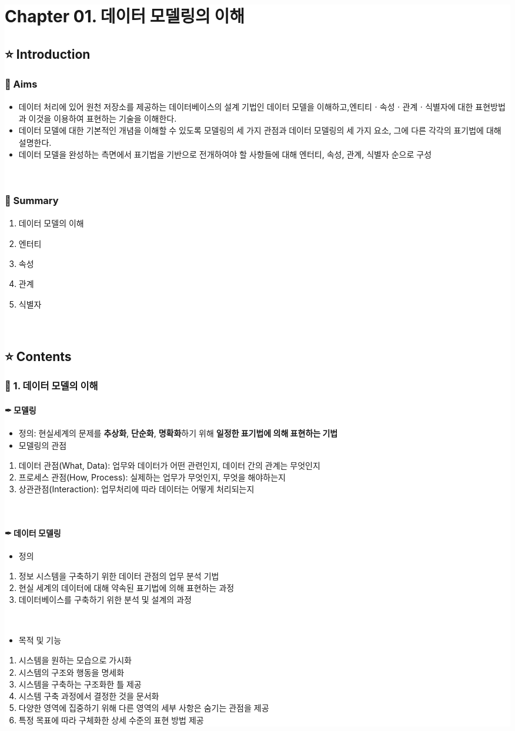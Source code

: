 # Chapter 01. 데이터 모델링의 이해

## ⭐ Introduction

### 📌 Aims

* 데이터 처리에 있어 원천 저장소를 제공하는 데이터베이스의 설계 기법인 데이터 모델을 이해하고,엔티티ㆍ속성ㆍ관계ㆍ식별자에 대한 표현방법과 이것을 이용하여 표현하는 기술을 이해한다.
* 데이터 모델에 대한 기본적인 개념을 이해할 수 있도록 모델링의 세 가지 관점과 데이터 모델링의 세 가지 요소, 그에 다른 각각의 표기법에 대해 설명한다.
* 데이터 모델을 완성하는 측면에서 표기법을 기반으로 전개하여야 할 사항들에 대해 엔터티, 속성, 관계, 식별자 순으로 구성

<br>

### 📌 Summary

1. 데이터 모델의 이해

2. 엔터티

3. 속성

4. 관계

5. 식별자

<br>



## ⭐ Contents

### 📌 1. 데이터 모델의 이해

#### ✒ 모델링

- 정의: 현실세계의 문제를 **추상화**, **단순화**, **명확화**하기 위해 **일정한 표기법에 의해 표현하는 기법**
- 모델링의 관점
1. 데이터 관점(What, Data): 업무와 데이터가 어떤 관련인지, 데이터 간의 관계는 무엇인지
2. 프로세스 관점(How, Process): 실제하는 업무가 무엇인지, 무엇을 해야하는지
3. 상관관점(Interaction): 업무처리에 따라 데이터는 어떻게 처리되는지

<br>

#### ✒ 데이터 모델링

* 정의
1. 정보 시스템을 구축하기 위한 데이터 관점의 업무 분석 기법
2. 현실 세계의 데이터에 대해 약속된 표기법에 의해 표현하는 과정
3. 데이터베이스를 구축하기 위한 분석 및 설계의 과정

<br>

* 목적 및 기능
1. 시스템을 원하는 모습으로 가시화
2. 시스템의 구조와 행동을 명세화
3. 시스템을 구축하는 구조화한 틀 제공
4. 시스템 구축 과정에서 결정한 것을 문서화
5. 다양한 영역에 집중하기 위해 다른 영역의 세부 사항은 숨기는 관점을 제공
6. 특정 목표에 따라 구체화한 상세 수준의 표현 방법 제공
